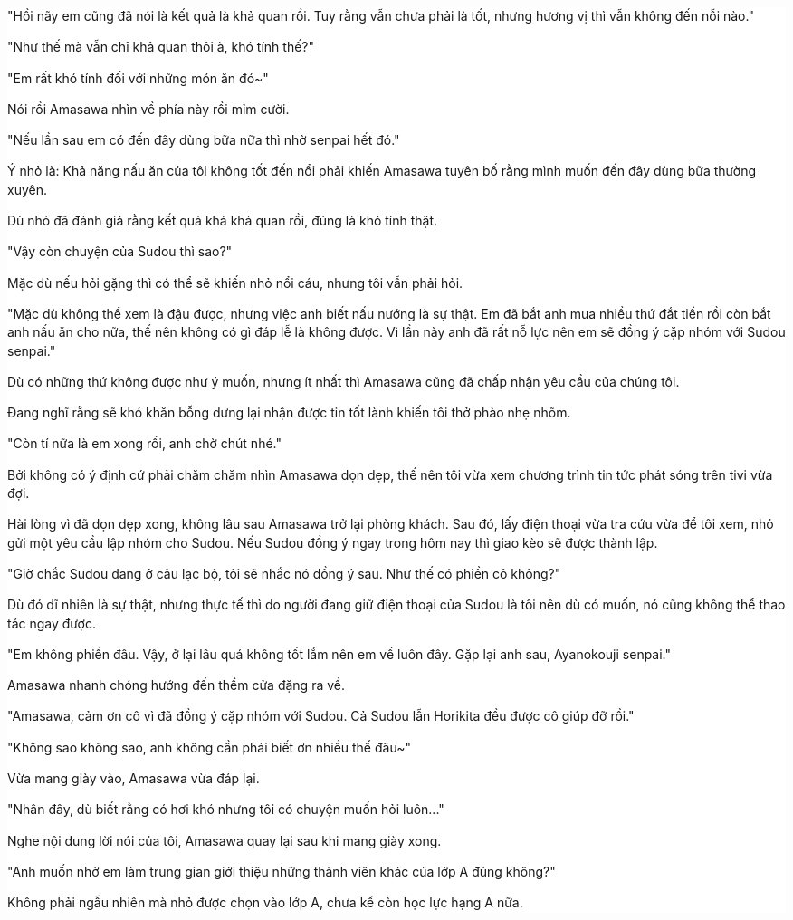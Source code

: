 "Hồi nãy em cũng đã nói là kết quả là khả quan rồi. Tuy rằng vẫn chưa phải là tốt, nhưng hương vị thì vẫn không đến nỗi nào."

"Như thế mà vẫn chỉ khả quan thôi à, khó tính thế?"

"Em rất khó tính đối với những món ăn đó\~"

Nói rồi Amasawa nhìn về phía này rồi mỉm cười.

"Nếu lần sau em có đến đây dùng bữa nữa thì nhờ senpai hết đó."

Ý nhỏ là: Khả năng nấu ăn của tôi không tốt đến nổi phải khiến Amasawa tuyên bố rằng mình muốn đến đây dùng bữa thường xuyên.

Dù nhỏ đã đánh giá rằng kết quả khá khả quan rồi, đúng là khó tính thật.

"Vậy còn chuyện của Sudou thì sao?"

Mặc dù nếu hỏi gặng thì có thể sẽ khiến nhỏ nổi cáu, nhưng tôi vẫn phải hỏi.

"Mặc dù không thể xem là đậu được, nhưng việc anh biết nấu nướng là sự thật. Em đã bắt anh mua nhiều thứ đắt tiền rồi còn bắt anh nấu ăn cho nữa, thế nên không có gì đáp lễ là không được. Vì lần này anh đã rất nỗ lực nên em sẽ đồng ý cặp nhóm với Sudou senpai."

Dù có những thứ không được như ý muốn, nhưng ít nhất thì Amasawa cũng đã chấp nhận yêu cầu của chúng tôi.

Đang nghĩ rằng sẽ khó khăn bỗng dưng lại nhận được tin tốt lành khiến tôi thở phào nhẹ nhõm.

"Còn tí nữa là em xong rồi, anh chờ chút nhé."

Bởi không có ý định cứ phải chăm chăm nhìn Amasawa dọn dẹp, thế nên tôi vừa xem chương trình tin tức phát sóng trên tivi vừa đợi.

Hài lòng vì đã dọn dẹp xong, không lâu sau Amasawa trở lại phòng khách. Sau đó, lấy điện thoại vừa tra cứu vừa để tôi xem, nhỏ gửi một yêu cầu lập nhóm cho Sudou. Nếu Sudou đồng ý ngay trong hôm nay thì giao kèo sẽ được thành lập.

"Giờ chắc Sudou đang ở câu lạc bộ, tôi sẽ nhắc nó đồng ý sau. Như thế có phiền cô không?"

Dù đó dĩ nhiên là sự thật, nhưng thực tế thì do người đang giữ điện thoại của Sudou là tôi nên dù có muốn, nó cũng không thể thao tác ngay được.

"Em không phiền đâu. Vậy, ở lại lâu quá không tốt lắm nên em về luôn đây. Gặp lại anh sau, Ayanokouji senpai."

Amasawa nhanh chóng hướng đến thềm cửa đặng ra về.

"Amasawa, cảm ơn cô vì đã đồng ý cặp nhóm với Sudou. Cả Sudou lẫn Horikita đều được cô giúp đỡ rồi."

"Không sao không sao, anh không cần phải biết ơn nhiều thế đâu\~"

Vừa mang giày vào, Amasawa vừa đáp lại.

"Nhân đây, dù biết rằng có hơi khó nhưng tôi có chuyện muốn hỏi luôn\..."

Nghe nội dung lời nói của tôi, Amasawa quay lại sau khi mang giày xong.

"Anh muốn nhờ em làm trung gian giới thiệu những thành viên khác của lớp A đúng không?"

Không phải ngẫu nhiên mà nhỏ được chọn vào lớp A, chưa kể còn học lực hạng A nữa.

